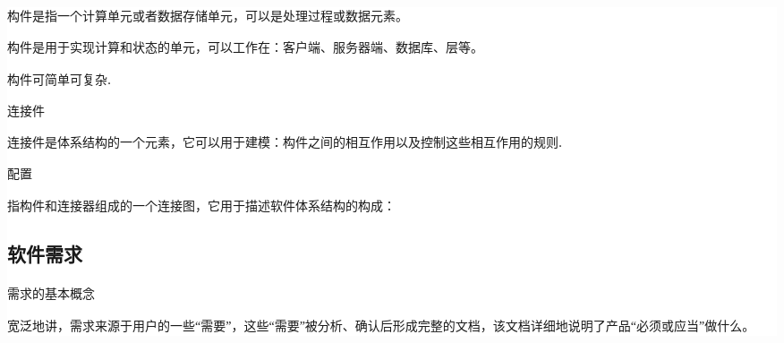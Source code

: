   <p class="MsoNormal">
    <span style="font-family: 宋体;">构件是指一个计算单元或者数据存储单元，可以是处理过程或数据元素。</span>
  </p>
  
  <p class="MsoNormal">
    <span style="font-family: 宋体;">构件是用于实现计算和状态的单元，可以工作在：客户端、服务器端、数据库、层等。</span>
  </p>
  
  <p class="MsoNormal">
    <span style="font-family: 宋体;">构件可简单可复杂</span><span lang="EN-US">.</span>
  </p>
  
  <p class="MsoNormal">
    <span lang="EN-US"> </span>
  </p>
  
  <p class="MsoNormal">
    <span style="font-family: 宋体;">连接件</span>
  </p>
  
  <p class="MsoNormal">
    <span style="font-family: 宋体;">连接件是体系结构的一个元素，它可以用于建模：构件之间的相互作用以及控制这些相互作用的规则</span><span lang="EN-US">.</span>
  </p>
  
  <p class="MsoNormal">
    <span lang="EN-US"> </span>
  </p>
  
  <p class="MsoNormal">
    <span style="font-family: 宋体;">配置</span>
  </p>
  
  <p class="MsoNormal">
    <span style="font-family: 宋体;">指构件和连接器组成的一个连接图，它用于描述软件体系结构的构成：</span>
  </p>
  
  <p class="MsoNormal">
    <span lang="EN-US"> </span>
  </p>
  
  <h2>
    <a name="_Toc281084276"><span style="font-family: 宋体;">软件需求</span></a>
  </h2>
  
  <p class="MsoNormal">
    <span style="font-family: 宋体;">需求的基本概念</span>
  </p>
  
  <p class="MsoNormal">
    <span style="font-family: 宋体;">宽泛地讲，需求来源于用户的一些“需要”，这些“需要”被分析、确认后形成完整的文档，该文档详细地说明了产品“必须或应当”做什么。</span>
  </p>
  
  <p class="MsoNormal">
    <span lang="EN-US"> </span>
  </p>
  